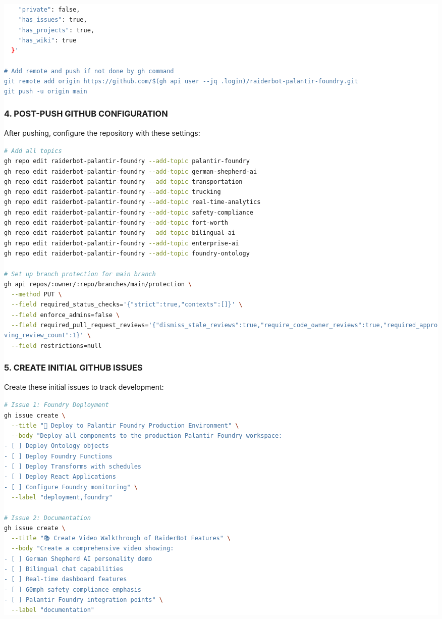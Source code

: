 ```bash
    "private": false,
    "has_issues": true,
    "has_projects": true,
    "has_wiki": true
  }'

# Add remote and push if not done by gh command
git remote add origin https://github.com/$(gh api user --jq .login)/raiderbot-palantir-foundry.git
git push -u origin main
```

### 4. POST-PUSH GITHUB CONFIGURATION

After pushing, configure the repository with these settings:

```bash
# Add all topics
gh repo edit raiderbot-palantir-foundry --add-topic palantir-foundry
gh repo edit raiderbot-palantir-foundry --add-topic german-shepherd-ai
gh repo edit raiderbot-palantir-foundry --add-topic transportation
gh repo edit raiderbot-palantir-foundry --add-topic trucking
gh repo edit raiderbot-palantir-foundry --add-topic real-time-analytics
gh repo edit raiderbot-palantir-foundry --add-topic safety-compliance
gh repo edit raiderbot-palantir-foundry --add-topic fort-worth
gh repo edit raiderbot-palantir-foundry --add-topic bilingual-ai
gh repo edit raiderbot-palantir-foundry --add-topic enterprise-ai
gh repo edit raiderbot-palantir-foundry --add-topic foundry-ontology

# Set up branch protection for main branch
gh api repos/:owner/:repo/branches/main/protection \
  --method PUT \
  --field required_status_checks='{"strict":true,"contexts":[]}' \
  --field enforce_admins=false \
  --field required_pull_request_reviews='{"dismiss_stale_reviews":true,"require_code_owner_reviews":true,"required_approving_review_count":1}' \
  --field restrictions=null
```

### 5. CREATE INITIAL GITHUB ISSUES

Create these initial issues to track development:

```bash
# Issue 1: Foundry Deployment
gh issue create \
  --title "🚀 Deploy to Palantir Foundry Production Environment" \
  --body "Deploy all components to the production Palantir Foundry workspace:
- [ ] Deploy Ontology objects
- [ ] Deploy Foundry Functions
- [ ] Deploy Transforms with schedules
- [ ] Deploy React Applications
- [ ] Configure Foundry monitoring" \
  --label "deployment,foundry"

# Issue 2: Documentation
gh issue create \
  --title "📚 Create Video Walkthrough of RaiderBot Features" \
  --body "Create a comprehensive video showing:
- [ ] German Shepherd AI personality demo
- [ ] Bilingual chat capabilities
- [ ] Real-time dashboard features
- [ ] 60mph safety compliance emphasis
- [ ] Palantir Foundry integration points" \
  --label "documentation"

```